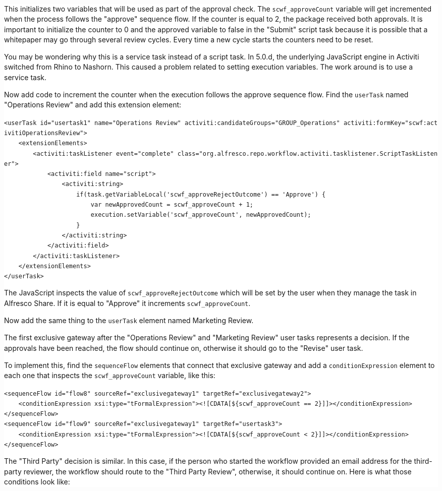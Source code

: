 This initializes two variables that will be used as part of the approval check. The `scwf_approveCount` variable will get incremented when the process follows the "approve" sequence flow. If the counter is equal to 2, the package received both approvals. It is important to initialize the counter to 0 and the approved variable to false in the "Submit" script task because it is possible that a whitepaper may go through several review cycles. Every time a new cycle starts the counters need to be reset.

You may be wondering why this is a service task instead of a script task. In 5.0.d, the underlying JavaScript engine in Activiti switched from Rhino to Nashorn. This caused a problem related to setting execution variables. The work around is to use a service task.

Now add code to increment the counter when the execution follows the approve sequence flow. Find the `userTask` named "Operations Review" and add this extension element:

    <userTask id="usertask1" name="Operations Review" activiti:candidateGroups="GROUP_Operations" activiti:formKey="scwf:activitiOperationsReview">
        <extensionElements>
            <activiti:taskListener event="complete" class="org.alfresco.repo.workflow.activiti.tasklistener.ScriptTaskListener">
                <activiti:field name="script">
                    <activiti:string>
                        if(task.getVariableLocal('scwf_approveRejectOutcome') == 'Approve') {
                            var newApprovedCount = scwf_approveCount + 1;
                            execution.setVariable('scwf_approveCount', newApprovedCount);
                        }
                    </activiti:string>
                </activiti:field>
            </activiti:taskListener>
        </extensionElements>
    </userTask>

The JavaScript inspects the value of `scwf_approveRejectOutcome` which will be set by the user when they manage the task in Alfresco Share. If it is equal to "Approve" it increments `scwf_approveCount`.

Now add the same thing to the `userTask` element named Marketing Review.

The first exclusive gateway after the "Operations Review" and "Marketing Review" user tasks represents a decision. If the approvals have been reached, the flow should continue on, otherwise it should go to the "Revise" user task.

To implement this, find the `sequenceFlow` elements that connect that exclusive gateway and add a `conditionExpression` element to each one that inspects the `scwf_approveCount` variable, like this:

    <sequenceFlow id="flow8" sourceRef="exclusivegateway1" targetRef="exclusivegateway2">
        <conditionExpression xsi:type="tFormalExpression"><![CDATA[${scwf_approveCount == 2}]]></conditionExpression>
    </sequenceFlow>
    <sequenceFlow id="flow9" sourceRef="exclusivegateway1" targetRef="usertask3">
        <conditionExpression xsi:type="tFormalExpression"><![CDATA[${scwf_approveCount < 2}]]></conditionExpression>
    </sequenceFlow>

The "Third Party" decision is similar. In this case, if the person who started the workflow provided an email address for the third-party reviewer, the workflow should route to the "Third Party Review", otherwise, it should continue on. Here is what those conditions look like:
